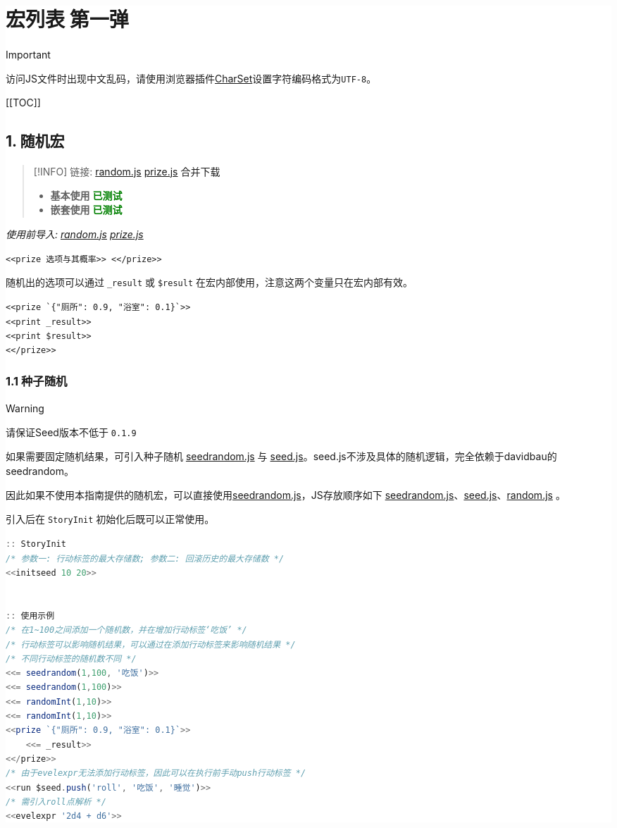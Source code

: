 # 宏列表 第一弹

> [!IMPORTANT]
> 访问JS文件时出现中文乱码，请使用浏览器插件[CharSet](https://github.com/jinliming2/Chrome-Charset)设置字符编码格式为`UTF-8`。

[[TOC]]

## 1. 随机宏
> [!INFO]
> 链接: [random.js](https://raven-book.github.io/TweeGoGuide/js/utils/random.min.js) [prize.js](https://raven-book.github.io/TweeGoGuide/js/macro/prize.min.js) <a link='#' id='prize'>合并下载</a>
>
> * **基本使用** <span style="color: green;">**已测试**</span>
> * **嵌套使用** <span style="color: green;">**已测试**</span>

*使用前导入: [random.js](https://raven-book.github.io/TweeGoGuide/js/utils/random.min.js) [prize.js](https://raven-book.github.io/TweeGoGuide/js/macro/prize.min.js)*

`<<prize 选项与其概率>> <</prize>>`

随机出的选项可以通过 `_result` 或 `$result` 在宏内部使用，注意这两个变量只在宏内部有效。

```SugarCube
<<prize `{"厕所": 0.9, "浴室": 0.1}`>>
<<print _result>>
<<print $result>>
<</prize>>
```
### 1.1 种子随机
> [!WARNING]
> 请保证Seed版本不低于 `0.1.9`

如果需要固定随机结果，可引入种子随机 [seedrandom.js](https://raw.githubusercontent.com/davidbau/seedrandom/refs/heads/released/seedrandom.min.js) 与 [seed.js](https://raven-book.github.io/TweeGoGuide/js/utils/seed.min.js)。seed.js不涉及具体的随机逻辑，完全依赖于davidbau的seedrandom。

因此如果不使用本指南提供的随机宏，可以直接使用[seedrandom.js](https://raw.githubusercontent.com/davidbau/seedrandom/refs/heads/released/seedrandom.min.js)，JS存放顺序如下 [seedrandom.js](https://raw.githubusercontent.com/davidbau/seedrandom/refs/heads/released/seedrandom.min.js)、[seed.js](https://raven-book.github.io/TweeGoGuide/js/utils/seed.min.js)、[random.js](https://raven-book.github.io/TweeGoGuide/js/utils/random.min.js) 。



引入后在 `StoryInit` 初始化后既可以正常使用。
```js
:: StoryInit
/* 参数一: 行动标签的最大存储数; 参数二: 回滚历史的最大存储数 */
<<initseed 10 20>>


:: 使用示例
/* 在1~100之间添加一个随机数，并在增加行动标签‘吃饭’ */
/* 行动标签可以影响随机结果，可以通过在添加行动标签来影响随机结果 */
/* 不同行动标签的随机数不同 */
<<= seedrandom(1,100, '吃饭')>>
<<= seedrandom(1,100)>>
<<= randomInt(1,10)>>
<<= randomInt(1,10)>>
<<prize `{"厕所": 0.9, "浴室": 0.1}`>>
    <<= _result>>
<</prize>>
/* 由于evelexpr无法添加行动标签，因此可以在执行前手动push行动标签 */
<<run $seed.push('roll', '吃饭', '睡觉')>>
/* 需引入roll点解析 */
<<evelexpr '2d4 + d6'>>
```